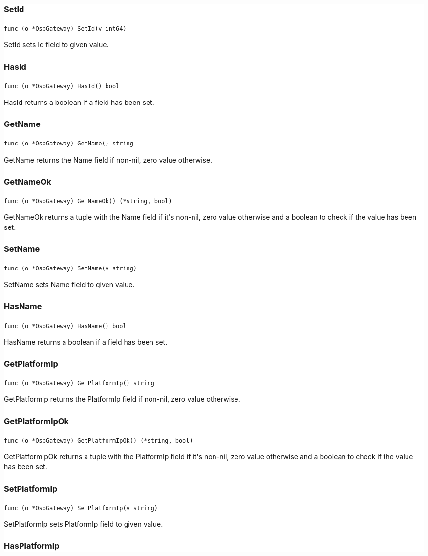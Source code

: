 ### SetId

`func (o *OspGateway) SetId(v int64)`

SetId sets Id field to given value.

### HasId

`func (o *OspGateway) HasId() bool`

HasId returns a boolean if a field has been set.

### GetName

`func (o *OspGateway) GetName() string`

GetName returns the Name field if non-nil, zero value otherwise.

### GetNameOk

`func (o *OspGateway) GetNameOk() (*string, bool)`

GetNameOk returns a tuple with the Name field if it's non-nil, zero value otherwise
and a boolean to check if the value has been set.

### SetName

`func (o *OspGateway) SetName(v string)`

SetName sets Name field to given value.

### HasName

`func (o *OspGateway) HasName() bool`

HasName returns a boolean if a field has been set.

### GetPlatformIp

`func (o *OspGateway) GetPlatformIp() string`

GetPlatformIp returns the PlatformIp field if non-nil, zero value otherwise.

### GetPlatformIpOk

`func (o *OspGateway) GetPlatformIpOk() (*string, bool)`

GetPlatformIpOk returns a tuple with the PlatformIp field if it's non-nil, zero value otherwise
and a boolean to check if the value has been set.

### SetPlatformIp

`func (o *OspGateway) SetPlatformIp(v string)`

SetPlatformIp sets PlatformIp field to given value.

### HasPlatformIp
